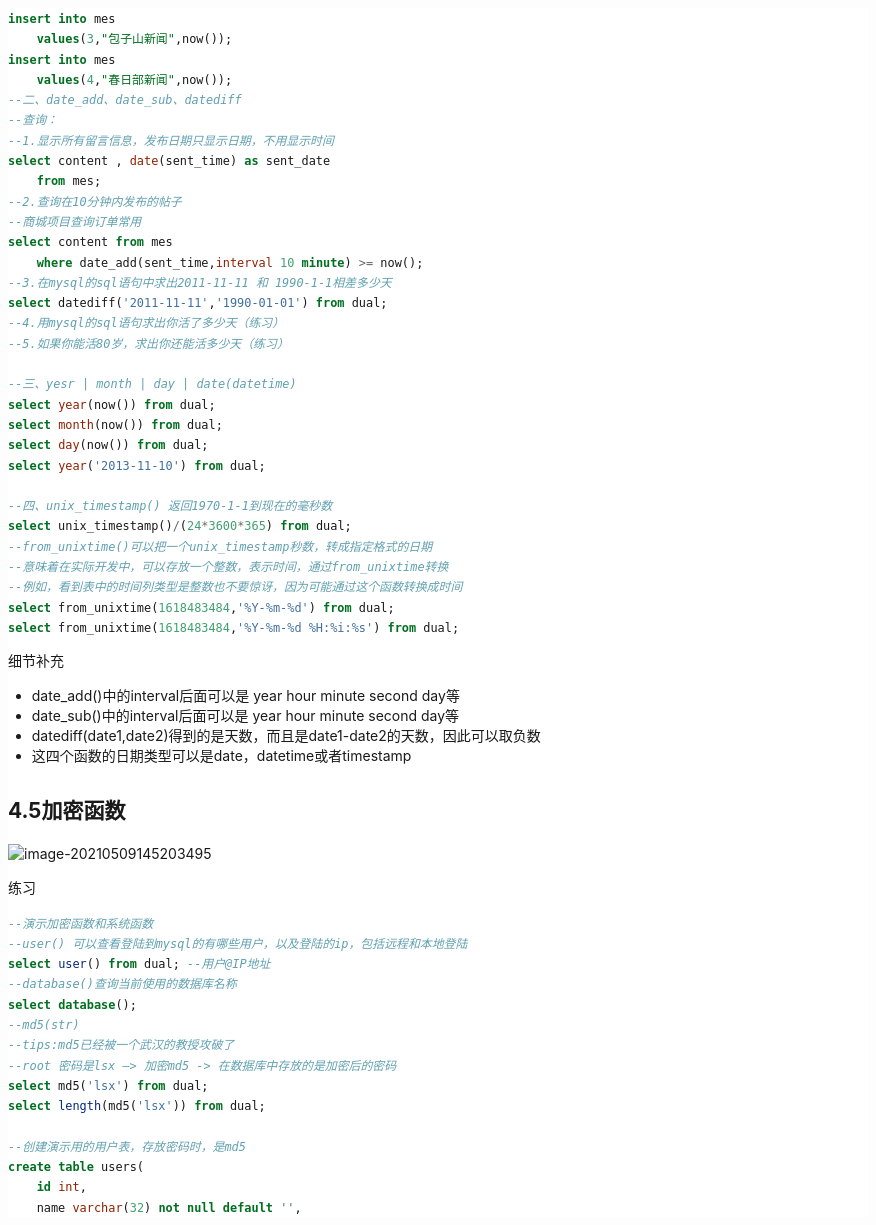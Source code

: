 ```sql
insert into mes
	values(3,"包子山新闻",now());
insert into mes
	values(4,"春日部新闻",now());
--二、date_add、date_sub、datediff
--查询：
--1.显示所有留言信息，发布日期只显示日期，不用显示时间
select content , date(sent_time) as sent_date
	from mes;
--2.查询在10分钟内发布的帖子
--商城项目查询订单常用
select content from mes
	where date_add(sent_time,interval 10 minute) >= now();
--3.在mysql的sql语句中求出2011-11-11 和 1990-1-1相差多少天
select datediff('2011-11-11','1990-01-01') from dual;
--4.用mysql的sql语句求出你活了多少天（练习）
--5.如果你能活80岁，求出你还能活多少天（练习）

--三、yesr | month | day | date(datetime)
select year(now()) from dual;
select month(now()) from dual;
select day(now()) from dual;
select year('2013-11-10') from dual;

--四、unix_timestamp() 返回1970-1-1到现在的毫秒数
select unix_timestamp()/(24*3600*365) from dual;
--from_unixtime()可以把一个unix_timestamp秒数，转成指定格式的日期
--意味着在实际开发中，可以存放一个整数，表示时间，通过from_unixtime转换
--例如，看到表中的时间列类型是整数也不要惊讶，因为可能通过这个函数转换成时间
select from_unixtime(1618483484,'%Y-%m-%d') from dual;
select from_unixtime(1618483484,'%Y-%m-%d %H:%i:%s') from dual;


```

细节补充

- date_add()中的interval后面可以是 year hour minute second day等
- date_sub()中的interval后面可以是 year hour minute second day等
- datediff(date1,date2)得到的是天数，而且是date1-date2的天数，因此可以取负数
- 这四个函数的日期类型可以是date，datetime或者timestamp

## 4.5加密函数

![image-20210509145203495](C:\Users\Administrator\AppData\Roaming\Typora\typora-user-images\image-20210509145203495.png)

练习

```sql
--演示加密函数和系统函数
--user() 可以查看登陆到mysql的有哪些用户，以及登陆的ip，包括远程和本地登陆
select user() from dual; --用户@IP地址
--database()查询当前使用的数据库名称
select database();
--md5(str)
--tips:md5已经被一个武汉的教授攻破了
--root 密码是lsx —> 加密md5 -> 在数据库中存放的是加密后的密码
select md5('lsx') from dual;
select length(md5('lsx')) from dual;

--创建演示用的用户表，存放密码时，是md5
create table users(
	id int,
	name varchar(32) not null default '',
```